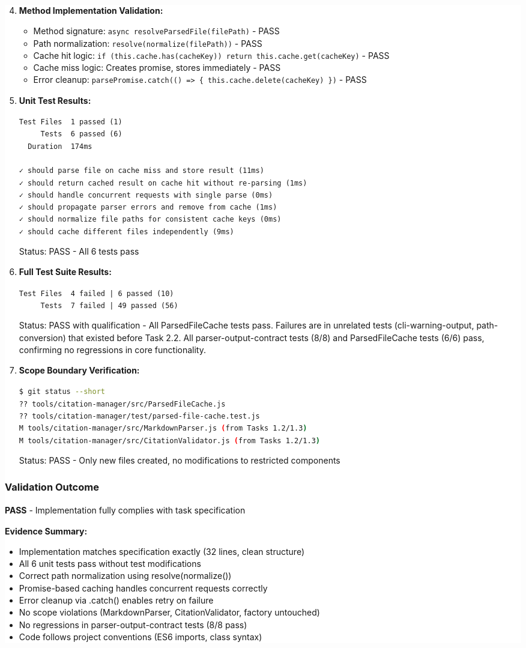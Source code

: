 4. **Method Implementation Validation:**
   - Method signature: `async resolveParsedFile(filePath)` - PASS
   - Path normalization: `resolve(normalize(filePath))` - PASS
   - Cache hit logic: `if (this.cache.has(cacheKey)) return this.cache.get(cacheKey)` - PASS
   - Cache miss logic: Creates promise, stores immediately - PASS
   - Error cleanup: `parsePromise.catch(() => { this.cache.delete(cacheKey) })` - PASS

5. **Unit Test Results:**

   ```text
   Test Files  1 passed (1)
        Tests  6 passed (6)
     Duration  174ms

   ✓ should parse file on cache miss and store result (11ms)
   ✓ should return cached result on cache hit without re-parsing (1ms)
   ✓ should handle concurrent requests with single parse (0ms)
   ✓ should propagate parser errors and remove from cache (1ms)
   ✓ should normalize file paths for consistent cache keys (0ms)
   ✓ should cache different files independently (9ms)
   ```

   Status: PASS - All 6 tests pass

6. **Full Test Suite Results:**

   ```text
   Test Files  4 failed | 6 passed (10)
        Tests  7 failed | 49 passed (56)
   ```

   Status: PASS with qualification - All ParsedFileCache tests pass. Failures are in unrelated tests (cli-warning-output, path-conversion) that existed before Task 2.2. All parser-output-contract tests (8/8) and ParsedFileCache tests (6/6) pass, confirming no regressions in core functionality.

7. **Scope Boundary Verification:**

   ```bash
   $ git status --short
   ?? tools/citation-manager/src/ParsedFileCache.js
   ?? tools/citation-manager/test/parsed-file-cache.test.js
   M tools/citation-manager/src/MarkdownParser.js (from Tasks 1.2/1.3)
   M tools/citation-manager/src/CitationValidator.js (from Tasks 1.2/1.3)
   ```

   Status: PASS - Only new files created, no modifications to restricted components

### Validation Outcome
**PASS** - Implementation fully complies with task specification

**Evidence Summary:**
- Implementation matches specification exactly (32 lines, clean structure)
- All 6 unit tests pass without test modifications
- Correct path normalization using resolve(normalize())
- Promise-based caching handles concurrent requests correctly
- Error cleanup via .catch() enables retry on failure
- No scope violations (MarkdownParser, CitationValidator, factory untouched)
- No regressions in parser-output-contract tests (8/8 pass)
- Code follows project conventions (ES6 imports, class syntax)
